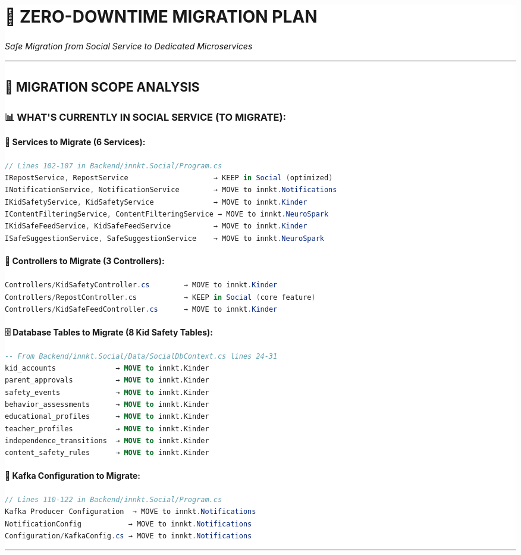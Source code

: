 # 🔄 **ZERO-DOWNTIME MIGRATION PLAN**
*Safe Migration from Social Service to Dedicated Microservices*

---

## 🎯 **MIGRATION SCOPE ANALYSIS**

### **📊 WHAT'S CURRENTLY IN SOCIAL SERVICE (TO MIGRATE):**

#### **🔧 Services to Migrate (6 Services):**
```csharp
// Lines 102-107 in Backend/innkt.Social/Program.cs
IRepostService, RepostService                    → KEEP in Social (optimized)
INotificationService, NotificationService        → MOVE to innkt.Notifications
IKidSafetyService, KidSafetyService              → MOVE to innkt.Kinder  
IContentFilteringService, ContentFilteringService → MOVE to innkt.NeuroSpark
IKidSafeFeedService, KidSafeFeedService          → MOVE to innkt.Kinder
ISafeSuggestionService, SafeSuggestionService    → MOVE to innkt.NeuroSpark
```

#### **🎯 Controllers to Migrate (3 Controllers):**
```csharp
Controllers/KidSafetyController.cs        → MOVE to innkt.Kinder
Controllers/RepostController.cs           → KEEP in Social (core feature)
Controllers/KidSafeFeedController.cs      → MOVE to innkt.Kinder
```

#### **🗄️ Database Tables to Migrate (8 Kid Safety Tables):**
```sql
-- From Backend/innkt.Social/Data/SocialDbContext.cs lines 24-31
kid_accounts              → MOVE to innkt.Kinder
parent_approvals          → MOVE to innkt.Kinder
safety_events             → MOVE to innkt.Kinder
behavior_assessments      → MOVE to innkt.Kinder
educational_profiles      → MOVE to innkt.Kinder
teacher_profiles          → MOVE to innkt.Kinder
independence_transitions  → MOVE to innkt.Kinder
content_safety_rules      → MOVE to innkt.Kinder
```

#### **🔔 Kafka Configuration to Migrate:**
```csharp
// Lines 110-122 in Backend/innkt.Social/Program.cs
Kafka Producer Configuration  → MOVE to innkt.Notifications
NotificationConfig           → MOVE to innkt.Notifications
Configuration/KafkaConfig.cs → MOVE to innkt.Notifications
```

---
